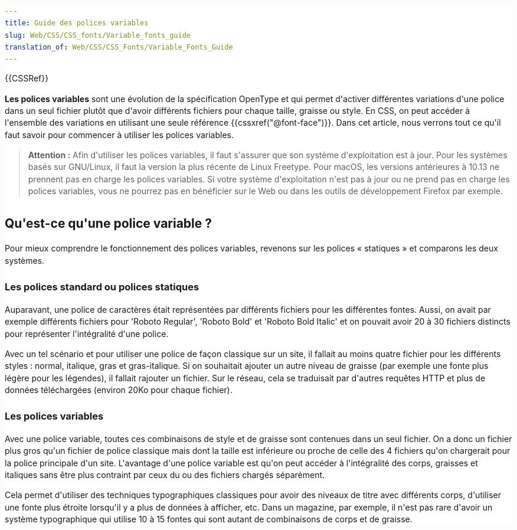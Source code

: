 ```yaml
---
title: Guide des polices variables
slug: Web/CSS/CSS_fonts/Variable_fonts_guide
translation_of: Web/CSS/CSS_Fonts/Variable_Fonts_Guide
---
```


{{CSSRef}}

**Les polices variables** sont une évolution de la spécification OpenType et qui permet d'activer différentes variations d'une police dans un seul fichier plutôt que d'avoir différents fichiers pour chaque taille, graisse ou style. En CSS, on peut accéder à l'ensemble des variations en utilisant une seule référence {{cssxref("@font-face")}}. Dans cet article, nous verrons tout ce qu'il faut savoir pour commencer à utiliser les polices variables.

> **Attention :** Afin d'utiliser les polices variables, il faut s'assurer que son système d'exploitation est à jour. Pour les systèmes basés sur GNU/Linux, il faut la version la plus récente de Linux Freetype. Pour macOS, les versions antérieures à 10.13 ne prennent pas en charge les polices variables. Si votre système d'exploitation n'est pas à jour ou ne prend pas en charge les polices variables, vous ne pourrez pas en bénéficier sur le Web ou dans les outils de développement Firefox par exemple.

## Qu'est-ce qu'une police variable ?

Pour mieux comprendre le fonctionnement des polices variables, revenons sur les polices « statiques » et comparons les deux systèmes.

### Les polices standard ou polices statiques

Auparavant, une police de caractères était représentées par différents fichiers pour les différentes fontes. Aussi, on avait par exemple différents fichiers pour 'Roboto Regular', 'Roboto Bold' et 'Roboto Bold Italic' et on pouvait avoir 20 à 30 fichiers distincts pour représenter l'intégralité d'une police.

Avec un tel scénario et pour utiliser une police de façon classique sur un site, il fallait au moins quatre fichier pour les différents styles : normal, italique, gras et gras-italique. Si on souhaitait ajouter un autre niveau de graisse (par exemple une fonte plus légère pour les légendes), il fallait rajouter un fichier. Sur le réseau, cela se traduisait par d'autres requêtes HTTP et plus de données téléchargées (environ 20Ko pour chaque fichier).

### Les polices variables

Avec une police variable, toutes ces combinaisons de style et de graisse sont contenues dans un seul fichier. On a donc un fichier plus gros qu'un fichier de police classique mais dont la taille est inférieure ou proche de celle des 4 fichiers qu'on chargerait pour la police principale d'un site. L'avantage d'une police variable est qu'on peut accéder à l'intégralité des corps, graisses et italiques sans être plus contraint par ceux du ou des fichiers chargés séparément.

Cela permet d'utiliser des techniques typographiques classiques pour avoir des niveaux de titre avec différents corps, d'utiliser une fonte plus étroite lorsqu'il y a plus de données à afficher, etc. Dans un magazine, par exemple, il n'est pas rare d'avoir un système typographique qui utilise 10 à 15 fontes qui sont autant de combinaisons de corps et de graisse.
